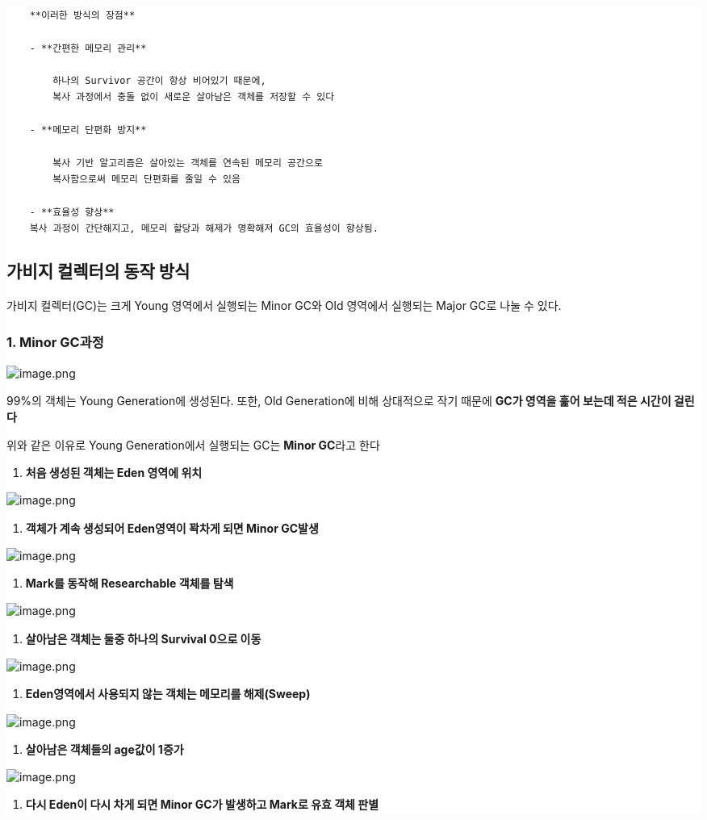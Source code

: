         **이러한 방식의 장점**
        
        - **간편한 메모리 관리**
            
            하나의 Survivor 공간이 항상 비어있기 때문에, 
            복사 과정에서 충돌 없이 새로운 살아남은 객체를 저장할 수 있다
            
        - **메모리 단편화 방지**
            
            복사 기반 알고리즘은 살아있는 객체를 연속된 메모리 공간으로 
            복사함으로써 메모리 단편화를 줄일 수 있음
            
        - **효율성 향상**
        복사 과정이 간단해지고, 메모리 할당과 해제가 명확해져 GC의 효율성이 향상됨.

## 가비지 컬렉터의 동작 방식

  가비지 컬렉터(GC)는 크게 Young 영역에서 실행되는 Minor GC와 
  Old 영역에서 실행되는 Major GC로 나눌 수 있다.

### **1. Minor GC과정**

![image.png](https://prod-files-secure.s3.us-west-2.amazonaws.com/854c3613-24b6-410f-9982-dfa5aacd905c/e2aaa7b5-29d6-482c-95aa-0efb0ecba88f/image.png)

99%의 객체는 Young Generation에 생성된다.
또한, Old Generation에 비해 상대적으로 작기 때문에
**GC가 영역을 훑어 보는데 적은 시간이 걸린다**

위와 같은 이유로 Young Generation에서 실행되는 GC는 **Minor GC**라고 한다

1. **처음 생성된 객체는 Eden 영역에 위치**

![image.png](https://prod-files-secure.s3.us-west-2.amazonaws.com/854c3613-24b6-410f-9982-dfa5aacd905c/70788dcb-8dbf-4fe3-a823-2c93daaa7e5b/image.png)

1. **객체가 계속 생성되어 Eden영역이 꽉차게 되면 Minor GC발생**

![image.png](https://prod-files-secure.s3.us-west-2.amazonaws.com/854c3613-24b6-410f-9982-dfa5aacd905c/bed09b1b-bbe4-4d62-8cdb-04d95d855216/image.png)

1. **Mark를 동작해 Researchable 객체를 탐색**

![image.png](https://prod-files-secure.s3.us-west-2.amazonaws.com/854c3613-24b6-410f-9982-dfa5aacd905c/317bcae9-b208-47b2-9914-bdb56b5957b6/image.png)

1. **살아남은 객체는 둘중 하나의 Survival 0으로 이동**

![image.png](https://prod-files-secure.s3.us-west-2.amazonaws.com/854c3613-24b6-410f-9982-dfa5aacd905c/850705b4-020e-4185-bd02-8d44ab52f060/image.png)

1. **Eden영역에서 사용되지 않는 객체는 메모리를 해제(Sweep)**

![image.png](https://prod-files-secure.s3.us-west-2.amazonaws.com/854c3613-24b6-410f-9982-dfa5aacd905c/4b8fb238-a607-4814-b882-34ea2f6e4d5c/image.png)

1. **살아남은 객체들의 age값이 1증가**

![image.png](https://prod-files-secure.s3.us-west-2.amazonaws.com/854c3613-24b6-410f-9982-dfa5aacd905c/bc84fcd9-3849-4413-bee0-7c1e1c8018f8/image.png)

1. **다시 Eden이 다시 차게 되면 Minor GC가 발생하고 Mark로 유효 객체 판별**
